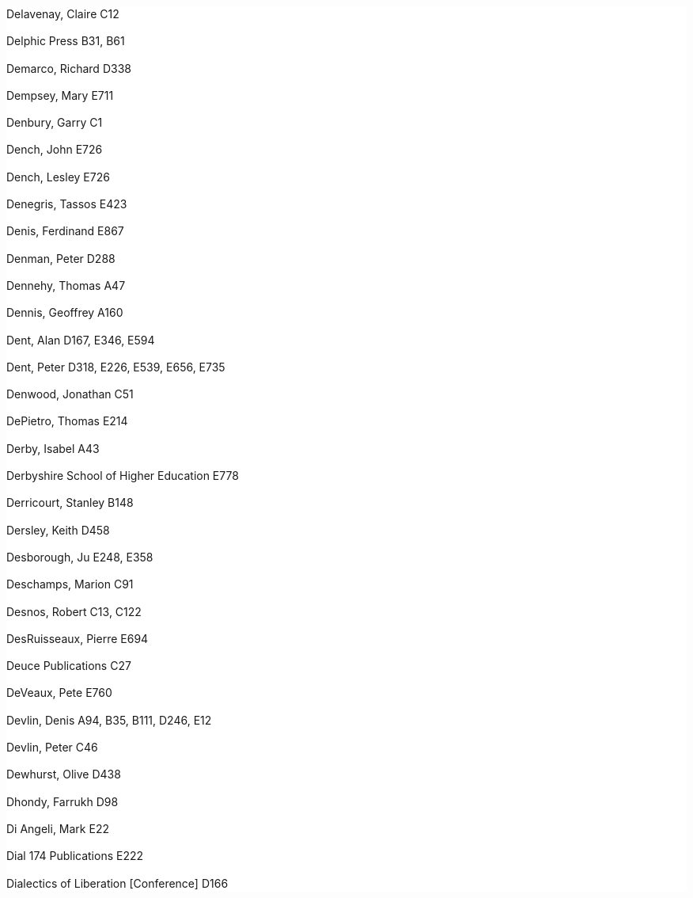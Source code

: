 Delavenay, Claire C12

Delphic Press B31, B61

Demarco, Richard D338

Dempsey, Mary E711

Denbury, Garry C1

Dench, John E726

Dench, Lesley E726

Denegris, Tassos E423

Denis, Ferdinand E867

Denman, Peter D288

Dennehy, Thomas A47

Dennis, Geoffrey A160

Dent, Alan D167, E346, E594

Dent, Peter D318, E226, E539, E656, E735

Denwood, Jonathan C51

DePietro, Thomas E214

Derby, Isabel A43

Derbyshire School of Higher Education E778

Derricourt, Stanley B148

Dersley, Keith D458

Desborough, Ju E248, E358

Deschamps, Marion C91

Desnos, Robert C13, C122

DesRuisseaux, Pierre E694

Deuce Publications C27

DeVeaux, Pete E760

Devlin, Denis A94, B35, B111, D246, E12

Devlin, Peter C46

Dewhurst, Olive D438

Dhondy, Farrukh D98

Di Angeli, Mark E22

Dial 174 Publications E222

Dialectics of Liberation [Conference] D166
